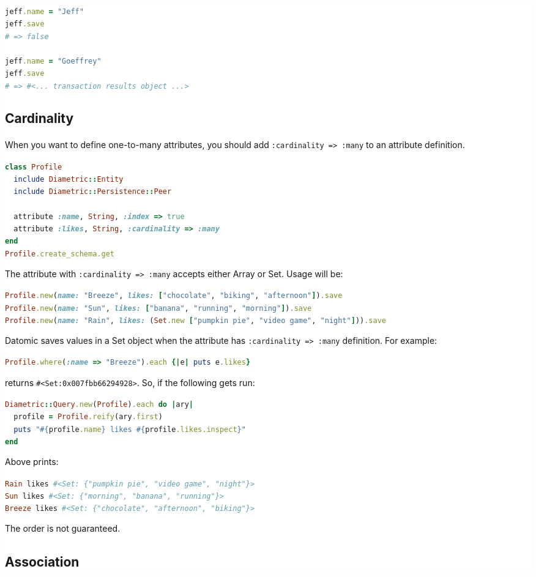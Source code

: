 ```ruby
jeff.name = "Jeff"
jeff.save
# => false

jeff.name = "Goeffrey"
jeff.save 
# => #<... transaction results object ...>
```

## Cardinality

When you want to define one-to-many attributes, you should add `:cardinality => :many` to an attribute definition.

```ruby
class Profile
  include Diametric::Entity
  include Diametric::Persistence::Peer

  attribute :name, String, :index => true
  attribute :likes, String, :cardinality => :many
end
Profile.create_schema.get
```

The attribute with `:cardinality => :many` accepts either Array or Set. Usage will be:

```ruby
Profile.new(name: "Breeze", likes: ["chocolate", "biking", "afternoon"]).save
Profile.new(name: "Sun", likes: ["banana", "running", "morning"]).save
Profile.new(name: "Rain", likes: (Set.new ["pumpkin pie", "video game", "night"])).save
```

Datomic saves values in a Set object when the attribute has `:cardinality => :many` definition. For example:
```ruby
Profile.where(:name => "Breeze").each {|e| puts e.likes}
```
returns `#<Set:0x007fbb66294928>`. So, if the following gets run:

```ruby
Diametric::Query.new(Profile).each do |ary|
  profile = Profile.reify(ary.first)
  puts "#{profile.name} likes #{profile.likes.inspect}"
end
```
Above prints:
```ruby
Rain likes #<Set: {"pumpkin pie", "video game", "night"}>
Sun likes #<Set: {"morning", "banana", "running"}>
Breeze likes #<Set: {"chocolate", "afternoon", "biking"}>
```
The order is not guaranteed.

## Association


[Datomic]: http://www.datomic.com
[Cognitect]: http://www.cognitect.com
[MIT License]: http://opensource.org/licenses/MIT
[Datomic Free Edition License]: http://www.datomic.com/datomic-free-edition-license.html
